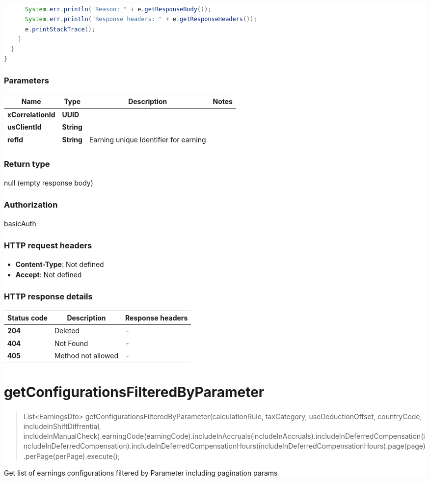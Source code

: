 ```java
      System.err.println("Reason: " + e.getResponseBody());
      System.err.println("Response headers: " + e.getResponseHeaders());
      e.printStackTrace();
    }
  }
}

```

### Parameters

| Name | Type | Description  | Notes |
|------------- | ------------- | ------------- | -------------|
| **xCorrelationId** | **UUID**|  | |
| **usClientId** | **String**|  | |
| **refId** | **String**| Earning unique Identifier for earning | |

### Return type

null (empty response body)

### Authorization

[basicAuth](../README.md#basicAuth)

### HTTP request headers

 - **Content-Type**: Not defined
 - **Accept**: Not defined

### HTTP response details
| Status code | Description | Response headers |
|-------------|-------------|------------------|
| **204** | Deleted |  -  |
| **404** | Not Found |  -  |
| **405** | Method not allowed |  -  |

<a name="getConfigurationsFilteredByParameter"></a>
# **getConfigurationsFilteredByParameter**
> List&lt;EarningsDto&gt; getConfigurationsFilteredByParameter(calculationRule, taxCategory, useDeductionOffset, countryCode, includeInShiftDiffrential, includeInManualCheck).earningCode(earningCode).includeInAccruals(includeInAccruals).includeInDeferredCompensation(includeInDeferredCompensation).includeInDeferredCompensationHours(includeInDeferredCompensationHours).page(page).perPage(perPage).execute();

Get list of earnings configurations filtered by Parameter including pagination params
